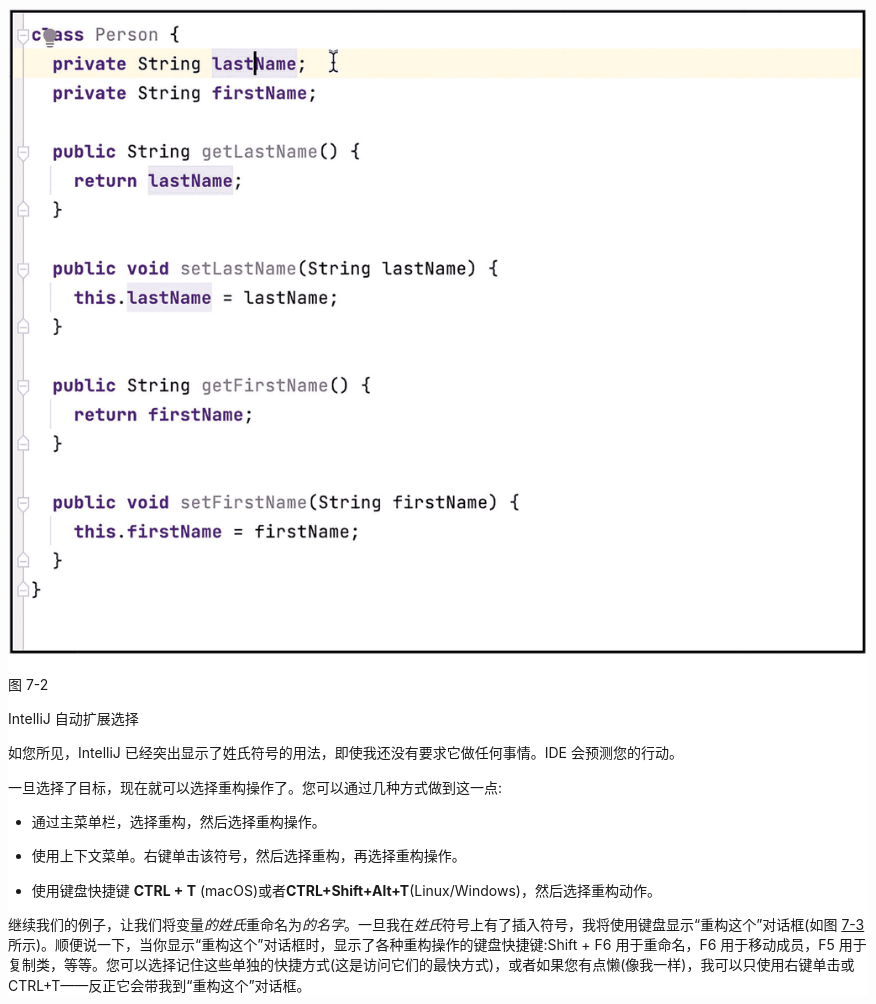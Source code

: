 ![img/498711_1_En_7_Fig2_HTML.jpg](img/498711_1_En_7_Fig2_HTML.jpg)

图 7-2

IntelliJ 自动扩展选择

如您所见，IntelliJ 已经突出显示了姓氏符号的用法，即使我还没有要求它做任何事情。IDE 会预测您的行动。

一旦选择了目标，现在就可以选择重构操作了。您可以通过几种方式做到这一点:

*   通过主菜单栏，选择重构，然后选择重构操作。

*   使用上下文菜单。右键单击该符号，然后选择重构，再选择重构操作。

*   使用键盘快捷键 **CTRL + T** (macOS)或者**CTRL+Shift+Alt+T**(Linux/Windows)，然后选择重构动作。

继续我们的例子，让我们将变量*的姓氏*重命名为*的名字*。一旦我在*姓氏*符号上有了插入符号，我将使用键盘显示“重构这个”对话框(如图 [7-3](#Fig3) 所示)。顺便说一下，当你显示“重构这个”对话框时，显示了各种重构操作的键盘快捷键:Shift + F6 用于重命名，F6 用于移动成员，F5 用于复制类，等等。您可以选择记住这些单独的快捷方式(这是访问它们的最快方式)，或者如果您有点懒(像我一样)，我可以只使用右键单击或 CTRL+T——反正它会带我到“重构这个”对话框。
